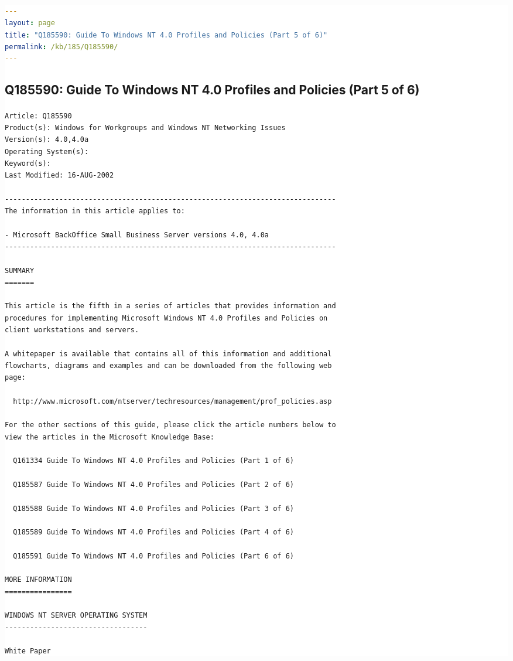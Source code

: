 ```yaml
---
layout: page
title: "Q185590: Guide To Windows NT 4.0 Profiles and Policies (Part 5 of 6)"
permalink: /kb/185/Q185590/
---
```


## Q185590: Guide To Windows NT 4.0 Profiles and Policies (Part 5 of 6)

	Article: Q185590
	Product(s): Windows for Workgroups and Windows NT Networking Issues
	Version(s): 4.0,4.0a
	Operating System(s): 
	Keyword(s): 
	Last Modified: 16-AUG-2002
	
	-------------------------------------------------------------------------------
	The information in this article applies to:
	
	- Microsoft BackOffice Small Business Server versions 4.0, 4.0a 
	-------------------------------------------------------------------------------
	
	SUMMARY
	=======
	
	This article is the fifth in a series of articles that provides information and
	procedures for implementing Microsoft Windows NT 4.0 Profiles and Policies on
	client workstations and servers.
	
	A whitepaper is available that contains all of this information and additional
	flowcharts, diagrams and examples and can be downloaded from the following web
	page:
	
	  http://www.microsoft.com/ntserver/techresources/management/prof_policies.asp
	
	For the other sections of this guide, please click the article numbers below to
	view the articles in the Microsoft Knowledge Base:
	
	  Q161334 Guide To Windows NT 4.0 Profiles and Policies (Part 1 of 6)
	
	  Q185587 Guide To Windows NT 4.0 Profiles and Policies (Part 2 of 6)
	
	  Q185588 Guide To Windows NT 4.0 Profiles and Policies (Part 3 of 6)
	
	  Q185589 Guide To Windows NT 4.0 Profiles and Policies (Part 4 of 6)
	
	  Q185591 Guide To Windows NT 4.0 Profiles and Policies (Part 6 of 6)
	
	MORE INFORMATION
	================
	
	WINDOWS NT SERVER OPERATING SYSTEM
	----------------------------------
	
	White Paper
	